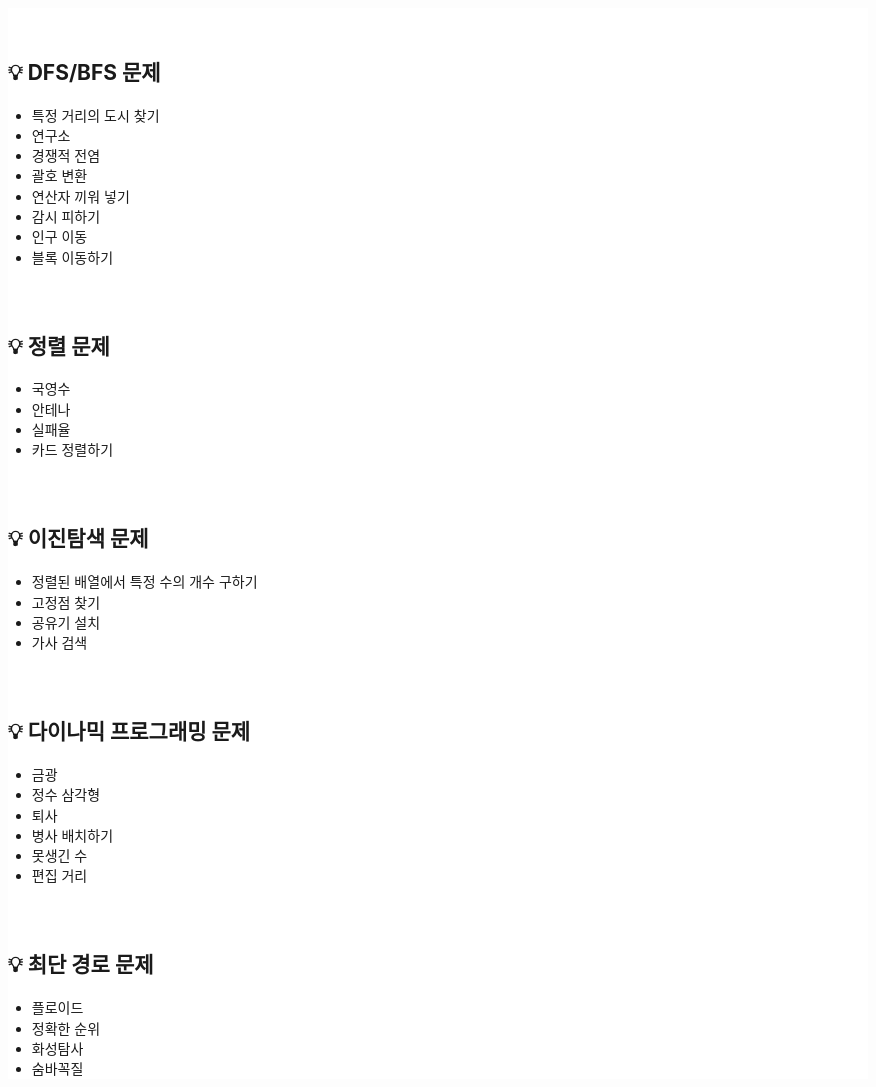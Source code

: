 
</br>


## :bulb: DFS/BFS 문제

- 특정 거리의 도시 찾기
- 연구소
- 경쟁적 전염
- 괄호 변환
- 연산자 끼워 넣기
- 감시 피하기
- 인구 이동
- 블록 이동하기

</br>


## :bulb: 정렬 문제

- 국영수
- 안테나
- 실패율
- 카드 정렬하기


</br>


## :bulb: 이진탐색 문제

- 정렬된 배열에서 특정 수의 개수 구하기
- 고정점 찾기
- 공유기 설치
- 가사 검색

</br>


## :bulb: 다이나믹 프로그래밍 문제

- 금광
- 정수 삼각형
- 퇴사
- 병사 배치하기
- 못생긴 수
- 편집 거리


</br>


## :bulb: 최단 경로 문제

- 플로이드
- 정확한 순위
- 화성탐사
- 숨바꼭질
